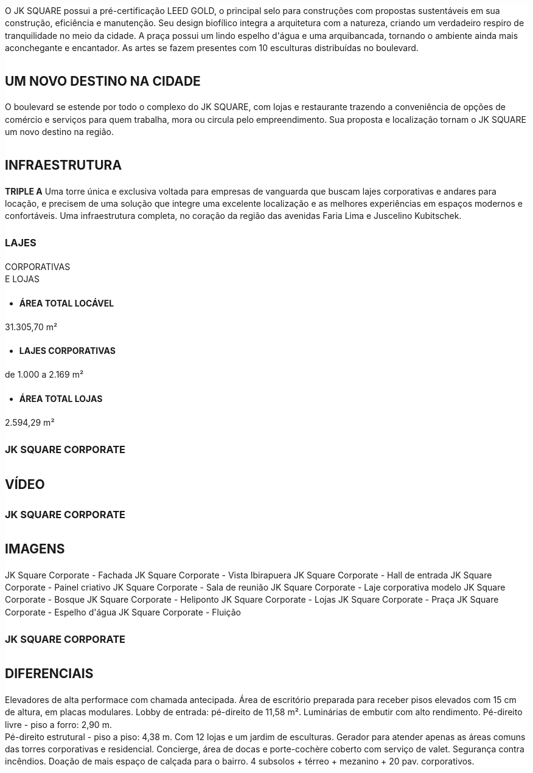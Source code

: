O JK SQUARE possui a pré-certificação LEED GOLD, o principal selo para construções com propostas sustentáveis em sua construção, eficiência e manutenção. Seu design biofílico integra a arquitetura com a natureza, criando um verdadeiro respiro de tranquilidade no meio da cidade. A praça possui um lindo espelho d'água e uma arquibancada, tornando o ambiente ainda mais aconchegante e encantador. As artes se fazem presentes com 10 esculturas distribuídas no boulevard. 
## UM NOVO DESTINO NA CIDADE
O boulevard se estende por todo o complexo do JK SQUARE, com lojas e restaurante trazendo a conveniência de opções de comércio e serviços para quem trabalha, mora ou circula pelo empreendimento. Sua proposta e localização tornam o JK SQUARE um novo destino na região. 
##  INFRAESTRUTURA  
**TRIPLE A**
Uma torre única e exclusiva voltada para empresas de vanguarda que buscam lajes corporativas e andares para locação, e precisem de uma solução que integre uma excelente localização e as melhores experiências em espaços modernos e confortáveis. Uma infraestrutura completa, no coração da região das avenidas Faria Lima e Juscelino Kubitschek. 
### LAJES  
CORPORATIVAS  
E LOJAS
  * #### ÁREA TOTAL LOCÁVEL
31.305,70 m²
  * #### LAJES CORPORATIVAS
de 1.000 a 2.169 m²
  * #### ÁREA TOTAL LOJAS
2.594,29 m²


### JK SQUARE CORPORATE
## VÍDEO
### JK SQUARE CORPORATE
## IMAGENS
JK Square Corporate - Fachada 
JK Square Corporate - Vista Ibirapuera 
JK Square Corporate - Hall de entrada 
JK Square Corporate - Painel criativo 
JK Square Corporate - Sala de reunião 
JK Square Corporate - Laje corporativa modelo 
JK Square Corporate - Bosque 
JK Square Corporate - Heliponto 
JK Square Corporate - Lojas
JK Square Corporate - Praça
JK Square Corporate - Espelho d'água 
JK Square Corporate - Fluição 
### JK SQUARE CORPORATE
## DIFERENCIAIS
Elevadores de alta performace com chamada antecipada. 
Área de escritório preparada para receber pisos elevados com 15 cm de altura, em placas modulares. 
Lobby de entrada: pé-direito de 11,58 m². 
Luminárias de embutir com alto rendimento. 
Pé-direito livre - piso a forro: 2,90 m.  
Pé-direito estrutural - piso a piso: 4,38 m. 
Com 12 lojas e um jardim de esculturas. 
Gerador para atender apenas as áreas comuns das torres corporativas e residencial. 
Concierge, área de docas e porte-cochère coberto com serviço de valet. 
Segurança contra incêndios.
Doação de mais espaço de calçada para o bairro. 
4 subsolos + térreo + mezanino + 20 pav. corporativos. 